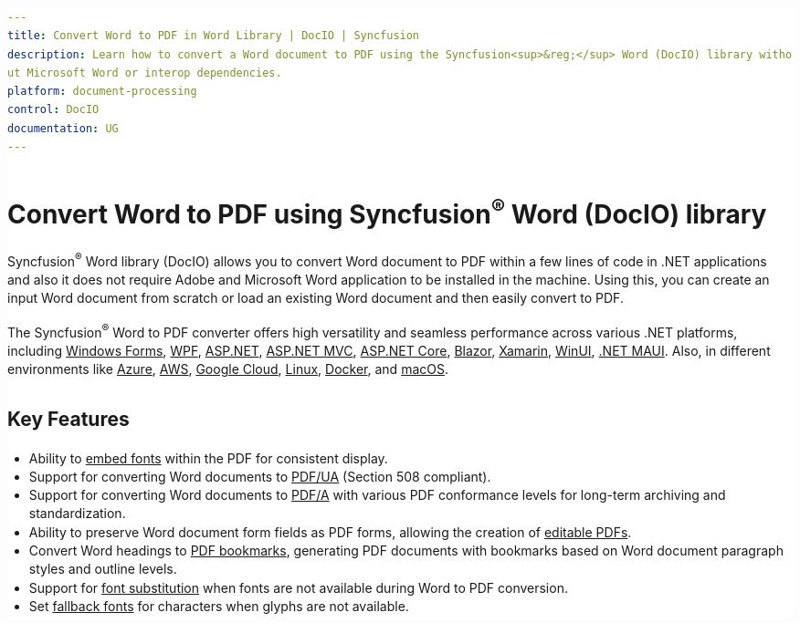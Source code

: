 ```yaml
---
title: Convert Word to PDF in Word Library | DocIO | Syncfusion
description: Learn how to convert a Word document to PDF using the Syncfusion<sup>&reg;</sup> Word (DocIO) library without Microsoft Word or interop dependencies.
platform: document-processing
control: DocIO
documentation: UG
---
```


# Convert Word  to PDF using Syncfusion<sup>&reg;</sup> Word (DocIO) library 

Syncfusion<sup>&reg;</sup> Word library (DocIO) allows you to convert Word document to PDF within a few lines of code in .NET applications and also it does not require Adobe and Microsoft Word application to be installed in the machine. Using this, you can create an input Word document from scratch or load an existing Word document and then easily convert to PDF.  

The Syncfusion<sup>&reg;</sup> Word to PDF converter offers high versatility and seamless performance across various .NET platforms, including [Windows Forms](https://help.syncfusion.com/document-processing/word/conversions/word-to-pdf/net/convert-word-document-to-pdf-in-window-forms), [WPF](https://help.syncfusion.com/document-processing/word/conversions/word-to-pdf/net/convert-word-document-to-pdf-in-wpf), [ASP.NET](https://help.syncfusion.com/document-processing/word/conversions/word-to-pdf/net/convert-word-document-to-pdf-in-asp-net), [ASP.NET MVC](https://help.syncfusion.com/document-processing/word/conversions/word-to-pdf/net/convert-word-document-to-pdf-in-asp-net-mvc), [ASP.NET Core](https://help.syncfusion.com/document-processing/word/conversions/word-to-pdf/net/convert-word-document-to-pdf-in-asp-net-core), [Blazor](https://help.syncfusion.com/document-processing/word/conversions/word-to-pdf/net/convert-word-document-to-pdf-in-blazor), [Xamarin](https://help.syncfusion.com/document-processing/word/conversions/word-to-pdf/net/convert-word-document-to-pdf-in-xamarin), [WinUI](https://help.syncfusion.com/document-processing/word/conversions/word-to-pdf/net/convert-word-document-to-pdf-in-winui), [.NET MAUI](https://help.syncfusion.com/document-processing/word/conversions/word-to-pdf/net/convert-word-document-to-pdf-in-maui). Also, in different environments like [Azure](https://help.syncfusion.com/document-processing/word/conversions/word-to-pdf/net/convert-word-document-to-pdf-in-azure), [AWS](https://help.syncfusion.com/document-processing/word/conversions/word-to-pdf/net/convert-word-document-to-pdf-in-aws), [Google Cloud](https://help.syncfusion.com/document-processing/word/conversions/word-to-pdf/net/convert-word-document-to-pdf-in-google-cloud-platform), [Linux](https://help.syncfusion.com/document-processing/word/conversions/word-to-pdf/net/convert-word-document-to-pdf-in-linux), [Docker](https://help.syncfusion.com/document-processing/word/conversions/word-to-pdf/net/word-to-pdf-linux-docker), and [macOS](https://help.syncfusion.com/document-processing/word/conversions/word-to-pdf/net/convert-word-document-to-pdf-in-mac). 

## Key Features  

* Ability to [embed fonts](https://help.syncfusion.com/document-processing/word/conversions/word-to-pdf/net/word-to-pdf-settings#embedding-fonts) within the PDF for consistent display. 
* Support for converting Word documents to [PDF/UA](https://help.syncfusion.com/document-processing/word/conversions/word-to-pdf/net/word-to-pdf-settings#accessible-pdf-document) (Section 508 compliant). 
* Support for converting Word documents to [PDF/A](https://help.syncfusion.com/document-processing/word/conversions/word-to-pdf/net/word-to-pdf-settings#pdf-conformance-level) with various PDF conformance levels for long-term archiving and standardization. 
* Ability to preserve Word document form fields as PDF forms, allowing the creation of [editable PDFs](https://help.syncfusion.com/document-processing/word/conversions/word-to-pdf/net/word-to-pdf-settings#word-document-form-field-to-pdf-form-field). 
* Convert Word headings to [PDF bookmarks](https://help.syncfusion.com/document-processing/word/conversions/word-to-pdf/net/word-to-pdf-settings#word-document-headings-to-pdf-bookmarks), generating PDF documents with bookmarks based on Word document paragraph styles and outline levels. 
* Support for [font substitution](https://help.syncfusion.com/document-processing/word/conversions/word-to-pdf/net/font-substituion-word-to-pdf) when fonts are not available during Word to PDF conversion. 
* Set [fallback fonts](https://help.syncfusion.com/document-processing/word/conversions/word-to-pdf/net/fallback-fonts-word-to-pdf) for characters when glyphs are not available. 